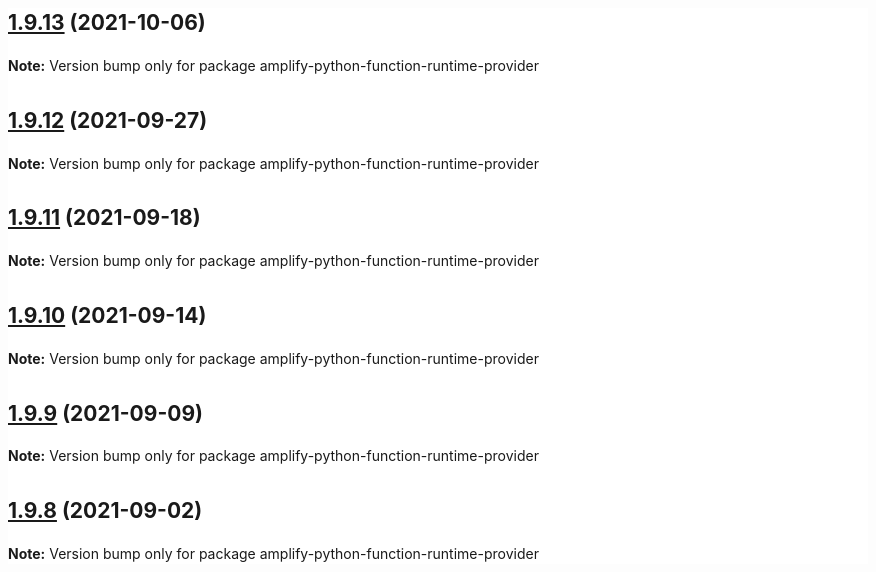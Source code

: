 

## [1.9.13](https://github.com/aws-amplify/amplify-cli/compare/amplify-python-function-runtime-provider@1.9.12...amplify-python-function-runtime-provider@1.9.13) (2021-10-06)

**Note:** Version bump only for package amplify-python-function-runtime-provider





## [1.9.12](https://github.com/aws-amplify/amplify-cli/compare/amplify-python-function-runtime-provider@1.9.11...amplify-python-function-runtime-provider@1.9.12) (2021-09-27)

**Note:** Version bump only for package amplify-python-function-runtime-provider





## [1.9.11](https://github.com/aws-amplify/amplify-cli/compare/amplify-python-function-runtime-provider@1.9.10...amplify-python-function-runtime-provider@1.9.11) (2021-09-18)

**Note:** Version bump only for package amplify-python-function-runtime-provider





## [1.9.10](https://github.com/aws-amplify/amplify-cli/compare/amplify-python-function-runtime-provider@1.9.9...amplify-python-function-runtime-provider@1.9.10) (2021-09-14)

**Note:** Version bump only for package amplify-python-function-runtime-provider





## [1.9.9](https://github.com/aws-amplify/amplify-cli/compare/amplify-python-function-runtime-provider@1.9.8...amplify-python-function-runtime-provider@1.9.9) (2021-09-09)

**Note:** Version bump only for package amplify-python-function-runtime-provider





## [1.9.8](https://github.com/aws-amplify/amplify-cli/compare/amplify-python-function-runtime-provider@1.9.7...amplify-python-function-runtime-provider@1.9.8) (2021-09-02)

**Note:** Version bump only for package amplify-python-function-runtime-provider



